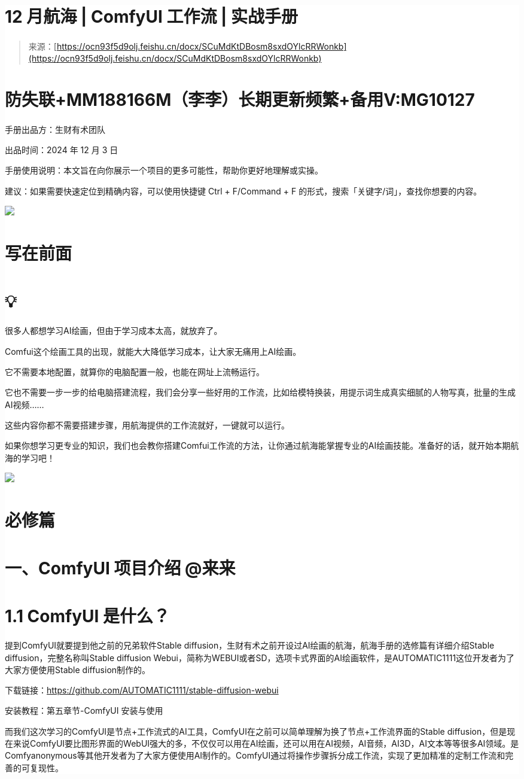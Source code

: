 # 12 月航海 | ComfyUI 工作流 | 实战手册

> 来源：[https://ocn93f5d9olj.feishu.cn/docx/SCuMdKtDBosm8sxdOYlcRRWonkb](https://ocn93f5d9olj.feishu.cn/docx/SCuMdKtDBosm8sxdOYlcRRWonkb)

# 防失联+MM188166M（李李）长期更新频繁+备用V:MG10127

手册出品方：生财有术团队

出品时间：2024 年 12 月 3 日

手册使用说明：本文旨在向你展示一个项目的更多可能性，帮助你更好地理解或实操。

建议：如果需要快速定位到精确内容，可以使用快捷键 Ctrl + F/Command + F 的形式，搜索「关键字/词」，查找你想要的内容。

![](img/49613cc468de10cf9a35474a8705a25f.png)

# 写在前面

# 💡

很多人都想学习AI绘画，但由于学习成本太高，就放弃了。

Comfui这个绘画工具的出现，就能大大降低学习成本，让大家无痛用上AI绘画。

它不需要本地配置，就算你的电脑配置一般，也能在网址上流畅运行。

它也不需要一步一步的给电脑搭建流程，我们会分享一些好用的工作流，比如给模特换装，用提示词生成真实细腻的人物写真，批量的生成AI视频……

这些内容你都不需要搭建步骤，用航海提供的工作流就好，一键就可以运行。

如果你想学习更专业的知识，我们也会教你搭建Comfui工作流的方法，让你通过航海能掌握专业的AI绘画技能。准备好的话，就开始本期航海的学习吧！

![](img/f507b71f24eca36a715fba3672a5205e.png)

# 必修篇

# 一、ComfyUI 项目介绍 @来来

# 1.1 ComfyUI 是什么？

提到ComfyUI就要提到他之前的兄弟软件Stable diffusion，生财有术之前开设过AI绘画的航海，航海手册的选修篇有详细介绍Stable diffusion，完整名称叫Stable diffusion Webui，简称为WEBUI或者SD，选项卡式界面的AI绘画软件，是AUTOMATIC1111这位开发者为了大家方便使用Stable diffusion制作的。

下载链接：https://github.com/AUTOMATIC1111/stable-diffusion-webui

安装教程：第五章节-ComfyUI 安装与使用

而我们这次学习的ComfyUI是节点+工作流式的AI工具，ComfyUI在之前可以简单理解为换了节点+工作流界面的Stable diffusion，但是现在来说ComfyUI要比图形界面的WebUI强大的多，不仅仅可以用在AI绘画，还可以用在AI视频，AI音频，AI3D，AI文本等等很多AI领域。是Comfyanonymous等其他开发者为了大家方便使用AI制作的。ComfyUI通过将操作步骤拆分成工作流，实现了更加精准的定制工作流和完善的可复现性。
